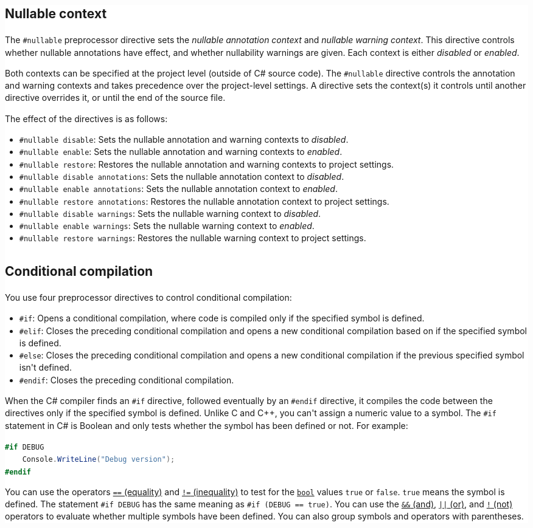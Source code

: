 ## Nullable context

The `#nullable` preprocessor directive sets the *nullable annotation context* and *nullable warning context*. This directive controls whether nullable annotations have effect, and whether nullability warnings are given. Each context is either *disabled* or *enabled*.

Both contexts can be specified at the project level (outside of C# source code). The `#nullable` directive controls the annotation and warning contexts and takes precedence over the project-level settings. A directive sets the context(s) it controls until another directive overrides it, or until the end of the source file.

The effect of the directives is as follows:

- `#nullable disable`: Sets the nullable annotation and warning contexts to *disabled*.
- `#nullable enable`: Sets the nullable annotation and warning contexts to *enabled*.
- `#nullable restore`: Restores the nullable annotation and warning contexts to project settings.
- `#nullable disable annotations`: Sets the nullable annotation context to *disabled*.
- `#nullable enable annotations`: Sets the nullable annotation context to *enabled*.
- `#nullable restore annotations`: Restores the nullable annotation context to project settings.
- `#nullable disable warnings`: Sets the nullable warning context to *disabled*.
- `#nullable enable warnings`: Sets the nullable warning context to *enabled*.
- `#nullable restore warnings`: Restores the nullable warning context to project settings.

## Conditional compilation

You use four preprocessor directives to control conditional compilation:

- `#if`: Opens a conditional compilation, where code is compiled only if the specified symbol is defined.
- `#elif`: Closes the preceding conditional compilation and opens a new conditional compilation based on if the specified symbol is defined.
- `#else`: Closes the preceding conditional compilation and opens a new conditional compilation if the previous specified symbol isn't defined.
- `#endif`: Closes the preceding conditional compilation.

When the C# compiler finds an `#if` directive, followed eventually by an `#endif` directive, it compiles the code between the directives only if the specified symbol is defined. Unlike C and C++, you can't assign a numeric value to a symbol. The `#if` statement in C# is Boolean and only tests whether the symbol has been defined or not. For example:

```csharp
#if DEBUG
    Console.WriteLine("Debug version");
#endif
```

You can use the operators [`==` (equality)](operators/equality-operators.md#equality-operator-) and [`!=` (inequality)](operators/equality-operators.md#inequality-operator-) to test for the [`bool`](builtin-types/bool.md) values `true` or `false`. `true` means the symbol is defined. The statement `#if DEBUG` has the same meaning as `#if (DEBUG == true)`. You can use the [`&&` (and)](operators/boolean-logical-operators.md#conditional-logical-and-operator-), [`||` (or)](operators/boolean-logical-operators.md#conditional-logical-or-operator-), and [`!` (not)](operators/boolean-logical-operators.md#logical-negation-operator-) operators to evaluate whether multiple symbols have been defined. You can also group symbols and operators with parentheses.
